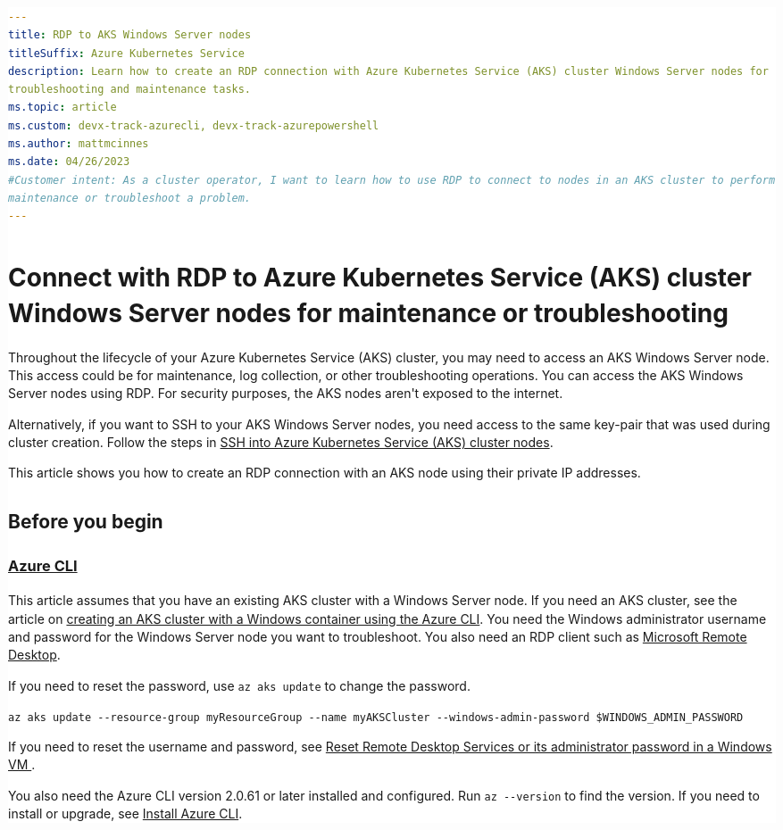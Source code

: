 ```yaml
---
title: RDP to AKS Windows Server nodes
titleSuffix: Azure Kubernetes Service
description: Learn how to create an RDP connection with Azure Kubernetes Service (AKS) cluster Windows Server nodes for troubleshooting and maintenance tasks.
ms.topic: article
ms.custom: devx-track-azurecli, devx-track-azurepowershell
ms.author: mattmcinnes
ms.date: 04/26/2023
#Customer intent: As a cluster operator, I want to learn how to use RDP to connect to nodes in an AKS cluster to perform maintenance or troubleshoot a problem.
---
```


# Connect with RDP to Azure Kubernetes Service (AKS) cluster Windows Server nodes for maintenance or troubleshooting

Throughout the lifecycle of your Azure Kubernetes Service (AKS) cluster, you may need to access an AKS Windows Server node. This access could be for maintenance, log collection, or other troubleshooting operations. You can access the AKS Windows Server nodes using RDP. For security purposes, the AKS nodes aren't exposed to the internet.

Alternatively, if you want to SSH to your AKS Windows Server nodes, you need access to the same key-pair that was used during cluster creation. Follow the steps in [SSH into Azure Kubernetes Service (AKS) cluster nodes][ssh-steps].

This article shows you how to create an RDP connection with an AKS node using their private IP addresses.

## Before you begin

### [Azure CLI](#tab/azure-cli)

This article assumes that you have an existing AKS cluster with a Windows Server node. If you need an AKS cluster, see the article on [creating an AKS cluster with a Windows container using the Azure CLI][aks-quickstart-windows-cli]. You need the Windows administrator username and password for the Windows Server node you want to troubleshoot. You also need an RDP client such as [Microsoft Remote Desktop][rdp-mac].

If you need to reset the password, use `az aks update` to change the password.

```azurecli-interactive
az aks update --resource-group myResourceGroup --name myAKSCluster --windows-admin-password $WINDOWS_ADMIN_PASSWORD
```

If you need to reset the username and password, see [Reset Remote Desktop Services or its administrator password in a Windows VM
](/troubleshoot/azure/virtual-machines/reset-rdp).

You also need the Azure CLI version 2.0.61 or later installed and configured. Run `az --version` to find the version. If you need to install or upgrade, see [Install Azure CLI][install-azure-cli].


[kubectl]: https://kubernetes.io/docs/reference/kubectl/
[kubectl-get]: https://kubernetes.io/docs/reference/generated/kubectl/kubectl-commands#get
[rdp-mac]: https://aka.ms/rdmac
[aks-quickstart-windows-cli]: ./learn/quick-windows-container-deploy-cli.md
[aks-quickstart-windows-powershell]: ./learn/quick-windows-container-deploy-powershell.md
[az-aks-install-cli]: /cli/azure/aks#az_aks_install_cli
[install-azakskubectl]: /powershell/module/az.aks/install-azaksclitool
[az-aks-get-credentials]: /cli/azure/aks#az_aks_get_credentials
[import-azakscredential]: /powershell/module/az.aks/import-azakscredential
[az-vm-delete]: /cli/azure/vm#az_vm_delete
[remove-azvm]: /powershell/module/az.compute/remove-azvm
[azure-monitor-containers]: ../azure-monitor/containers/container-insights-overview.md
[install-azure-cli]: /cli/azure/install-azure-cli
[install-azure-powershell]: /powershell/azure/install-az-ps
[ssh-steps]: ssh.md
[view-primary-logs]: monitor-aks.md#aks-control-planeresource-logs
[azure-bastion]: ../bastion/bastion-overview.md